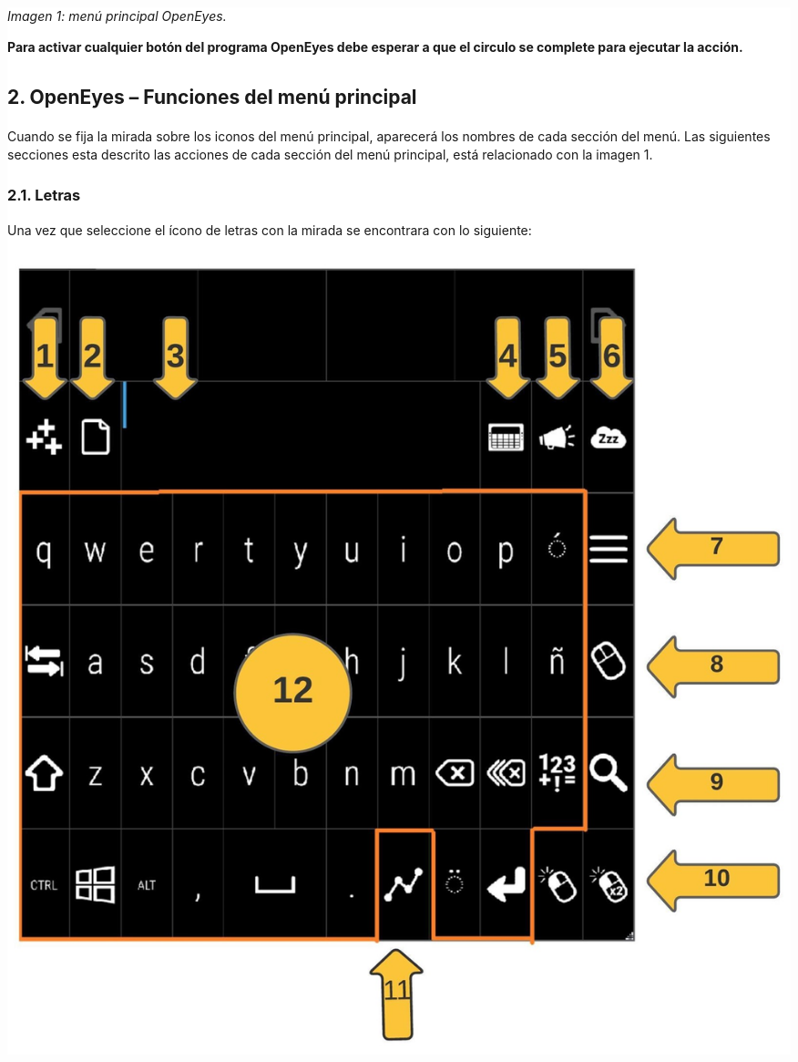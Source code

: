 _Imagen 1: menú principal OpenEyes._

</div>

**Para activar cualquier botón del programa OpenEyes debe esperar a que el circulo se complete para ejecutar la acción.**

## 2. OpenEyes – Funciones del menú principal

Cuando se fija la mirada sobre los iconos del menú principal, aparecerá los nombres de cada sección del menú. Las siguientes secciones esta descrito las acciones de cada sección del menú principal, está relacionado con la imagen 1.


### 2.1. Letras

Una vez que seleccione el ícono de letras con la mirada se encontrara con lo siguiente:

<div style={{textAlign: 'center'}}>

![screenshot](./img/manual-openeyes/2.1.jpg)
</div>